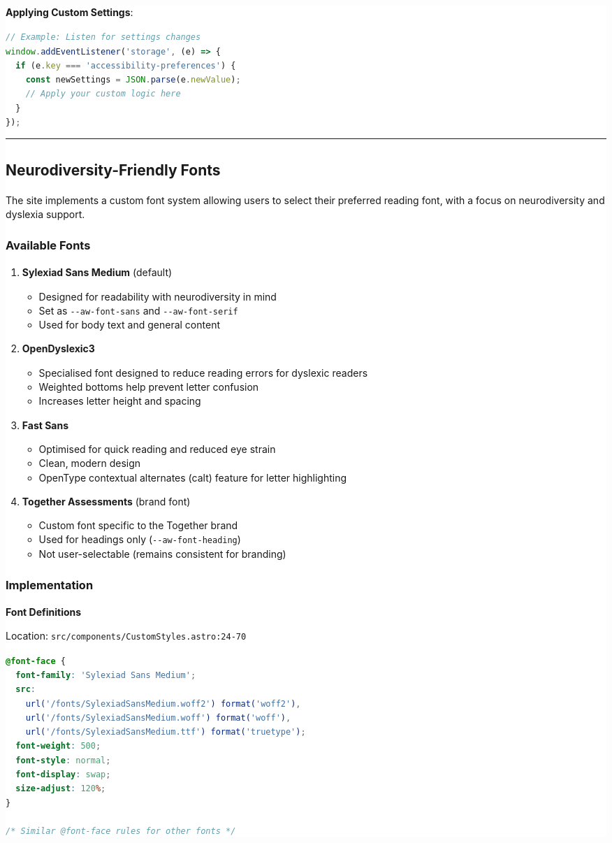 **Applying Custom Settings**:

```javascript
// Example: Listen for settings changes
window.addEventListener('storage', (e) => {
  if (e.key === 'accessibility-preferences') {
    const newSettings = JSON.parse(e.newValue);
    // Apply your custom logic here
  }
});
```

---

## Neurodiversity-Friendly Fonts

The site implements a custom font system allowing users to select their preferred reading font, with a focus on neurodiversity and dyslexia support.

### Available Fonts

1. **Sylexiad Sans Medium** (default)
   - Designed for readability with neurodiversity in mind
   - Set as `--aw-font-sans` and `--aw-font-serif`
   - Used for body text and general content

2. **OpenDyslexic3**
   - Specialised font designed to reduce reading errors for dyslexic readers
   - Weighted bottoms help prevent letter confusion
   - Increases letter height and spacing

3. **Fast Sans**
   - Optimised for quick reading and reduced eye strain
   - Clean, modern design
   - OpenType contextual alternates (calt) feature for letter highlighting

4. **Together Assessments** (brand font)
   - Custom font specific to the Together brand
   - Used for headings only (`--aw-font-heading`)
   - Not user-selectable (remains consistent for branding)

### Implementation

**Font Definitions**

Location: `src/components/CustomStyles.astro:24-70`

```css
@font-face {
  font-family: 'Sylexiad Sans Medium';
  src:
    url('/fonts/SylexiadSansMedium.woff2') format('woff2'),
    url('/fonts/SylexiadSansMedium.woff') format('woff'),
    url('/fonts/SylexiadSansMedium.ttf') format('truetype');
  font-weight: 500;
  font-style: normal;
  font-display: swap;
  size-adjust: 120%;
}

/* Similar @font-face rules for other fonts */
```

